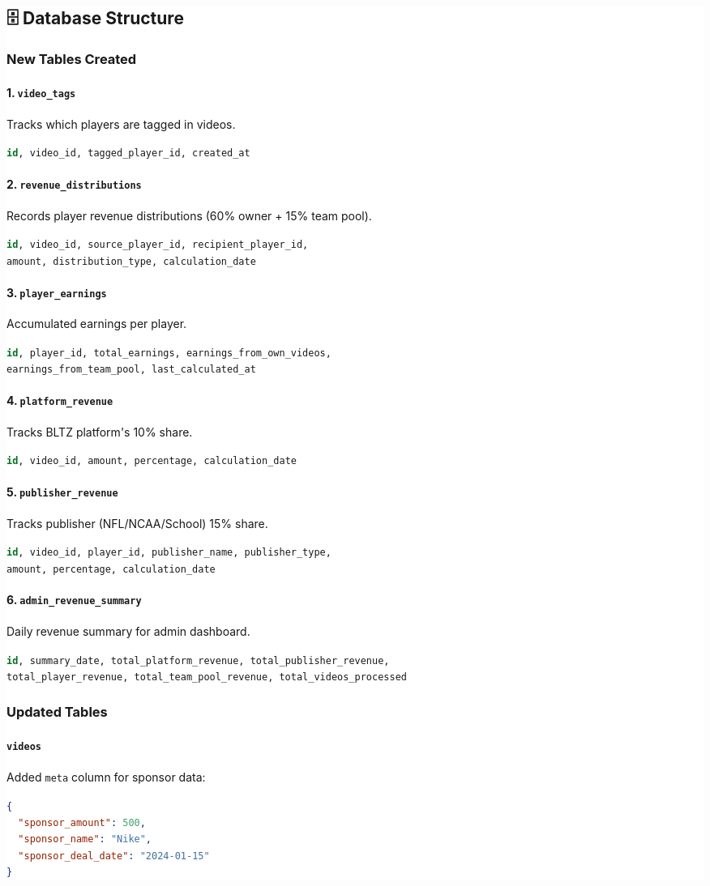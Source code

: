 
## 🗄️ Database Structure

### New Tables Created

#### 1. `video_tags`
Tracks which players are tagged in videos.
```sql
id, video_id, tagged_player_id, created_at
```

#### 2. `revenue_distributions`
Records player revenue distributions (60% owner + 15% team pool).
```sql
id, video_id, source_player_id, recipient_player_id, 
amount, distribution_type, calculation_date
```

#### 3. `player_earnings`
Accumulated earnings per player.
```sql
id, player_id, total_earnings, earnings_from_own_videos,
earnings_from_team_pool, last_calculated_at
```

#### 4. `platform_revenue`
Tracks BLTZ platform's 10% share.
```sql
id, video_id, amount, percentage, calculation_date
```

#### 5. `publisher_revenue`
Tracks publisher (NFL/NCAA/School) 15% share.
```sql
id, video_id, player_id, publisher_name, publisher_type,
amount, percentage, calculation_date
```

#### 6. `admin_revenue_summary`
Daily revenue summary for admin dashboard.
```sql
id, summary_date, total_platform_revenue, total_publisher_revenue,
total_player_revenue, total_team_pool_revenue, total_videos_processed
```

### Updated Tables

#### `videos`
Added `meta` column for sponsor data:
```json
{
  "sponsor_amount": 500,
  "sponsor_name": "Nike",
  "sponsor_deal_date": "2024-01-15"
}
```
